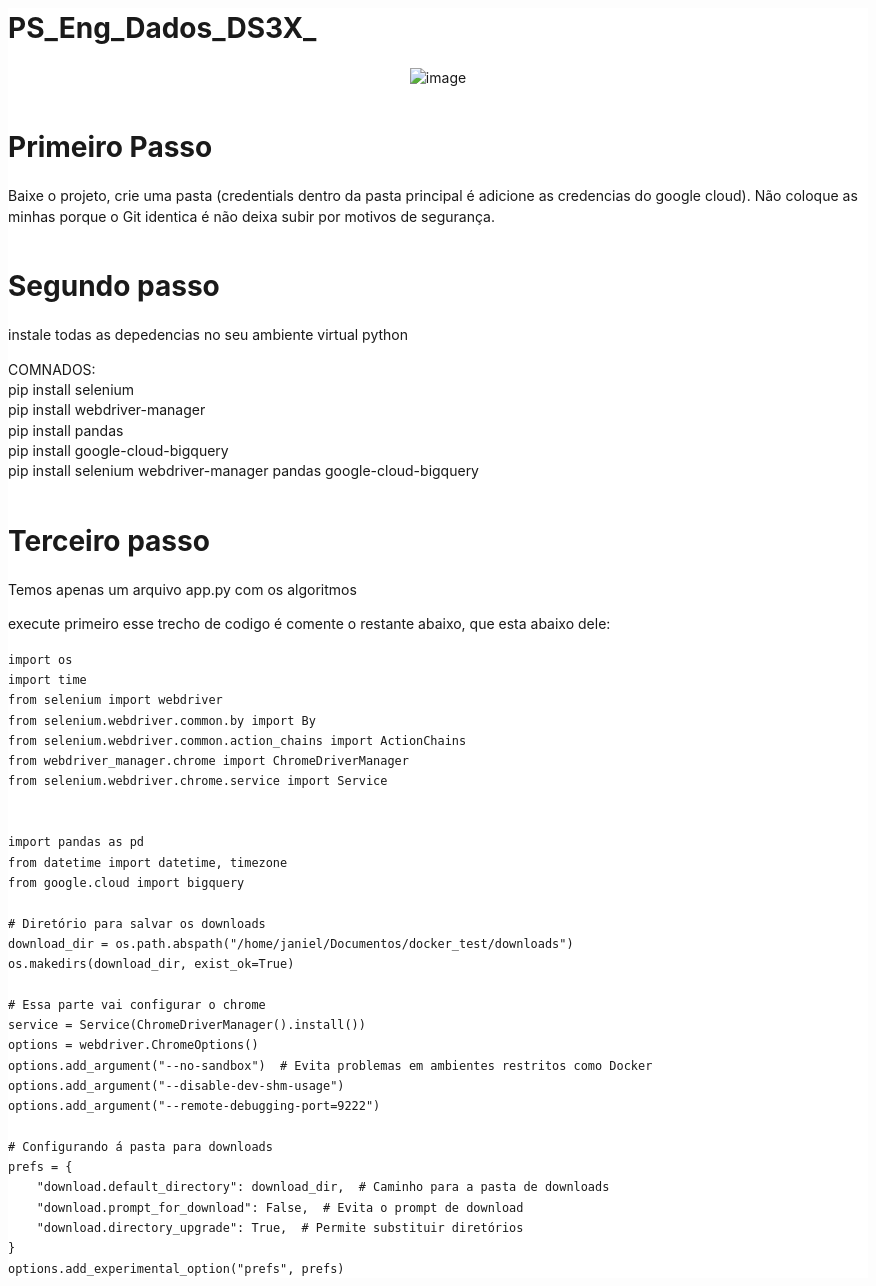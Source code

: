 # PS_Eng_Dados_DS3X_

<p align="center">
  <img src="https://github.com/user-attachments/assets/2c3be923-78e1-4fcb-bb8d-66da3ad56fb7" alt="image"/>
</p>


# Primeiro Passo

Baixe o projeto, crie uma pasta (credentials dentro  da pasta principal é adicione as credencias do google cloud).
Não coloque as minhas porque o Git identica é não deixa subir por motivos de segurança.

# Segundo passo

instale todas as depedencias no seu ambiente virtual python 

COMNADOS:<br>
pip install selenium <br>
pip install webdriver-manager<br>
pip install pandas<br>
pip install google-cloud-bigquery<br>
pip install selenium webdriver-manager pandas google-cloud-bigquery<br>

# Terceiro passo 
Temos apenas um arquivo app.py com os algoritmos

execute primeiro esse trecho de codigo é comente o restante abaixo, que esta abaixo dele:
```
import os
import time
from selenium import webdriver
from selenium.webdriver.common.by import By
from selenium.webdriver.common.action_chains import ActionChains
from webdriver_manager.chrome import ChromeDriverManager
from selenium.webdriver.chrome.service import Service


import pandas as pd
from datetime import datetime, timezone
from google.cloud import bigquery

# Diretório para salvar os downloads
download_dir = os.path.abspath("/home/janiel/Documentos/docker_test/downloads")
os.makedirs(download_dir, exist_ok=True)

# Essa parte vai configurar o chrome
service = Service(ChromeDriverManager().install())
options = webdriver.ChromeOptions()
options.add_argument("--no-sandbox")  # Evita problemas em ambientes restritos como Docker
options.add_argument("--disable-dev-shm-usage")
options.add_argument("--remote-debugging-port=9222") 

# Configurando á pasta para downloads
prefs = {
    "download.default_directory": download_dir,  # Caminho para a pasta de downloads
    "download.prompt_for_download": False,  # Evita o prompt de download
    "download.directory_upgrade": True,  # Permite substituir diretórios
}
options.add_experimental_option("prefs", prefs)

```